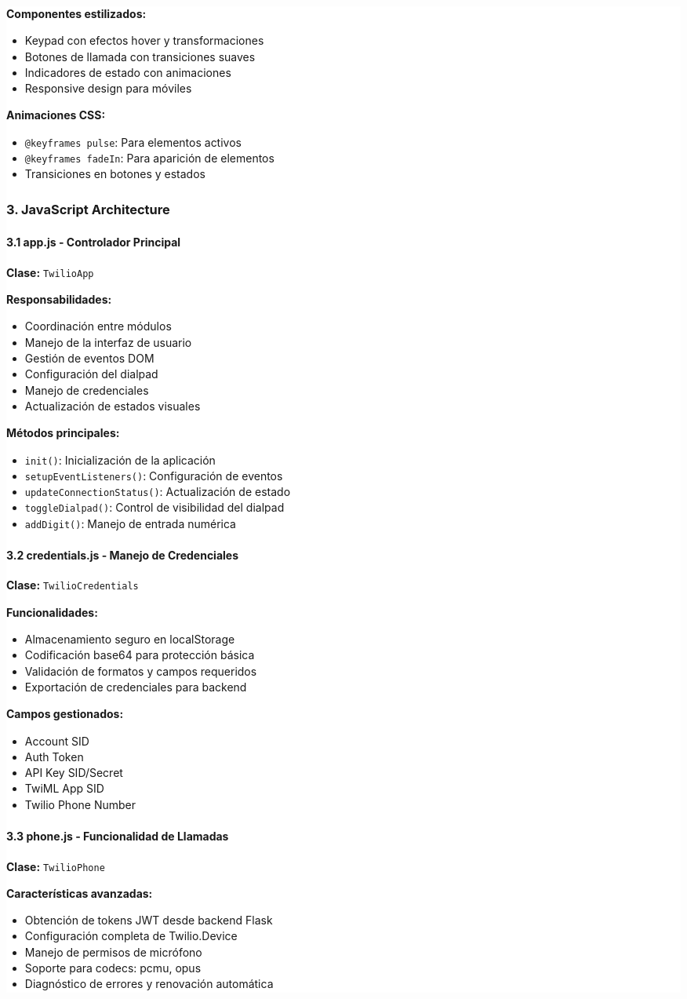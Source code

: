 **Componentes estilizados:**
- Keypad con efectos hover y transformaciones
- Botones de llamada con transiciones suaves
- Indicadores de estado con animaciones
- Responsive design para móviles

**Animaciones CSS:**
- `@keyframes pulse`: Para elementos activos
- `@keyframes fadeIn`: Para aparición de elementos
- Transiciones en botones y estados

### 3. JavaScript Architecture

#### 3.1 app.js - Controlador Principal
**Clase:** `TwilioApp`

**Responsabilidades:**
- Coordinación entre módulos
- Manejo de la interfaz de usuario
- Gestión de eventos DOM
- Configuración del dialpad
- Manejo de credenciales
- Actualización de estados visuales

**Métodos principales:**
- `init()`: Inicialización de la aplicación
- `setupEventListeners()`: Configuración de eventos
- `updateConnectionStatus()`: Actualización de estado
- `toggleDialpad()`: Control de visibilidad del dialpad
- `addDigit()`: Manejo de entrada numérica

#### 3.2 credentials.js - Manejo de Credenciales
**Clase:** `TwilioCredentials`

**Funcionalidades:**
- Almacenamiento seguro en localStorage
- Codificación base64 para protección básica
- Validación de formatos y campos requeridos
- Exportación de credenciales para backend

**Campos gestionados:**
- Account SID
- Auth Token
- API Key SID/Secret
- TwiML App SID
- Twilio Phone Number

#### 3.3 phone.js - Funcionalidad de Llamadas
**Clase:** `TwilioPhone`

**Características avanzadas:**
- Obtención de tokens JWT desde backend Flask
- Configuración completa de Twilio.Device
- Manejo de permisos de micrófono
- Soporte para codecs: pcmu, opus
- Diagnóstico de errores y renovación automática

